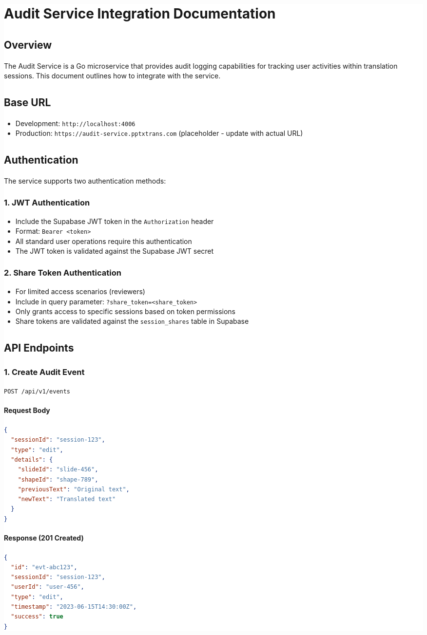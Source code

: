 # Audit Service Integration Documentation

## Overview
The Audit Service is a Go microservice that provides audit logging capabilities for tracking user activities within translation sessions. This document outlines how to integrate with the service.

## Base URL
- Development: `http://localhost:4006`
- Production: `https://audit-service.pptxtrans.com` (placeholder - update with actual URL)

## Authentication
The service supports two authentication methods:

### 1. JWT Authentication
- Include the Supabase JWT token in the `Authorization` header
- Format: `Bearer <token>`
- All standard user operations require this authentication
- The JWT token is validated against the Supabase JWT secret

### 2. Share Token Authentication
- For limited access scenarios (reviewers)
- Include in query parameter: `?share_token=<share_token>`
- Only grants access to specific sessions based on token permissions
- Share tokens are validated against the `session_shares` table in Supabase

## API Endpoints

### 1. Create Audit Event
```
POST /api/v1/events
```

#### Request Body
```json
{
  "sessionId": "session-123",
  "type": "edit",
  "details": {
    "slideId": "slide-456",
    "shapeId": "shape-789",
    "previousText": "Original text",
    "newText": "Translated text"
  }
}
```

#### Response (201 Created)
```json
{
  "id": "evt-abc123",
  "sessionId": "session-123",
  "userId": "user-456",
  "type": "edit",
  "timestamp": "2023-06-15T14:30:00Z",
  "success": true
}
```
